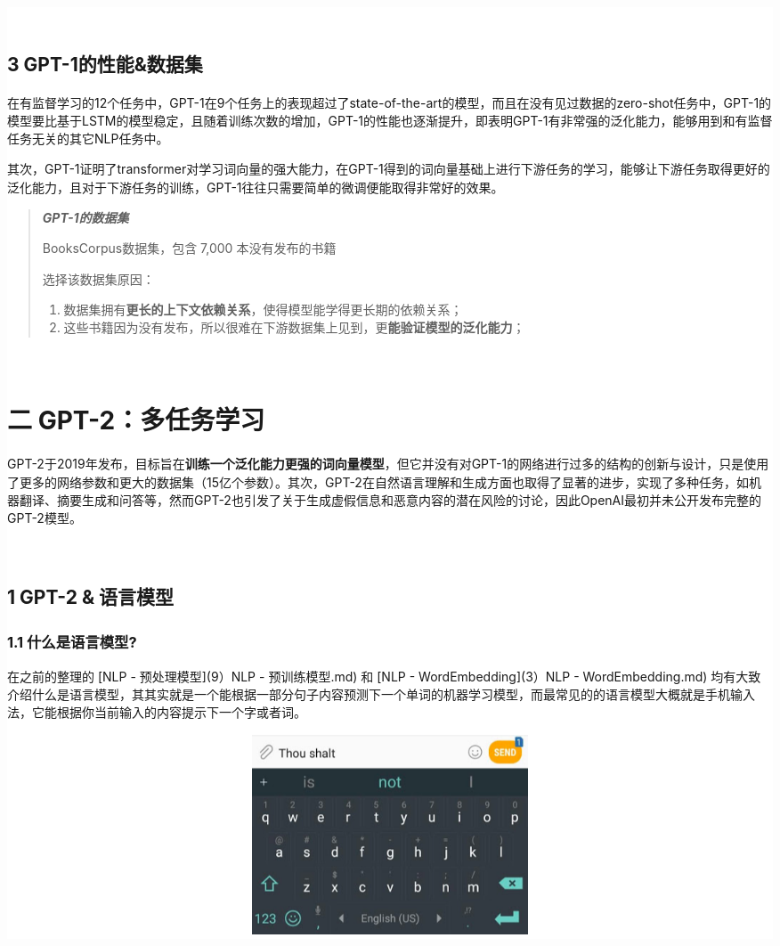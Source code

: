 ​       

## 3 GPT-1的性能&数据集

在有监督学习的12个任务中，GPT-1在9个任务上的表现超过了state-of-the-art的模型，而且在没有见过数据的zero-shot任务中，GPT-1的模型要比基于LSTM的模型稳定，且随着训练次数的增加，GPT-1的性能也逐渐提升，即表明GPT-1有非常强的泛化能力，能够用到和有监督任务无关的其它NLP任务中。

其次，GPT-1证明了transformer对学习词向量的强大能力，在GPT-1得到的词向量基础上进行下游任务的学习，能够让下游任务取得更好的泛化能力，且对于下游任务的训练，GPT-1往往只需要简单的微调便能取得非常好的效果。

> ***GPT-1的数据集***
>
> BooksCorpus数据集，包含 7,000 本没有发布的书籍
>
> 选择该数据集原因：
>
> 1. 数据集拥有**更长的上下文依赖关系**，使得模型能学得更长期的依赖关系；
> 2. 这些书籍因为没有发布，所以很难在下游数据集上见到，更**能验证模型的泛化能力**；

​      

# 二 GPT-2：多任务学习

GPT-2于2019年发布，目标旨在**训练一个泛化能力更强的词向量模型**，但它并没有对GPT-1的网络进行过多的结构的创新与设计，只是使用了更多的网络参数和更大的数据集（15亿个参数）。其次，GPT-2在自然语言理解和生成方面也取得了显著的进步，实现了多种任务，如机器翻译、摘要生成和问答等，然而GPT-2也引发了关于生成虚假信息和恶意内容的潜在风险的讨论，因此OpenAI最初并未公开发布完整的GPT-2模型。

​     

## 1 GPT-2 & 语言模型

### 1.1 什么是语言模型?

在之前的整理的 [NLP - 预处理模型](9）NLP - 预训练模型.md) 和 [NLP - WordEmbedding](3）NLP - WordEmbedding.md) 均有大致介绍什么是语言模型，其其实就是一个能根据一部分句子内容预测下一个单词的机器学习模型，而最常见的的语言模型大概就是手机输入法，它能根据你当前输入的内容提示下一个字或者词。

<div align="center"><img src="imgs/nlp-word2vec-lm-case.png" style="zoom:80%;" /></div>
